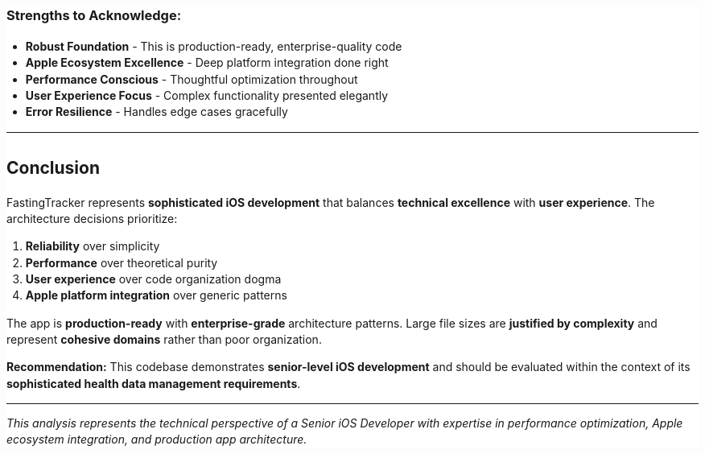 ### Strengths to Acknowledge:

- **Robust Foundation** - This is production-ready, enterprise-quality code
- **Apple Ecosystem Excellence** - Deep platform integration done right
- **Performance Conscious** - Thoughtful optimization throughout
- **User Experience Focus** - Complex functionality presented elegantly
- **Error Resilience** - Handles edge cases gracefully

---

## Conclusion

FastingTracker represents **sophisticated iOS development** that balances **technical excellence** with **user experience**. The architecture decisions prioritize:

1. **Reliability** over simplicity
2. **Performance** over theoretical purity
3. **User experience** over code organization dogma
4. **Apple platform integration** over generic patterns

The app is **production-ready** with **enterprise-grade** architecture patterns. Large file sizes are **justified by complexity** and represent **cohesive domains** rather than poor organization.

**Recommendation:** This codebase demonstrates **senior-level iOS development** and should be evaluated within the context of its **sophisticated health data management requirements**.

---

*This analysis represents the technical perspective of a Senior iOS Developer with expertise in performance optimization, Apple ecosystem integration, and production app architecture.*